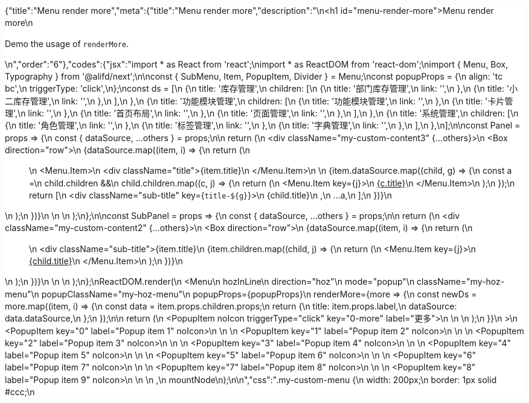 {"title":"Menu render more","meta":{"title":"Menu render more","description":"\n<h1 id=\"menu-render-more\">Menu render more</h1>\n<p>Demo the usage of <code>renderMore</code>.</p>\n","order":"6"},"codes":{"jsx":"import * as React from 'react';\nimport * as ReactDOM from 'react-dom';\nimport { Menu, Box, Typography } from '@alifd/next';\n\nconst { SubMenu, Item, PopupItem, Divider } = Menu;\nconst popupProps = {\n    align: 'tc bc',\n    triggerType: 'click',\n};\nconst ds = [\n    {\n        title: '库存管理',\n        children: [\n            {\n                title: '部门库存管理',\n                link: '',\n            },\n            {\n                title: '小二库存管理',\n                link: '',\n            },\n        ],\n    },\n    {\n        title: '功能模块管理',\n        children: [\n            {\n                title: '功能模块管理',\n                link: '',\n            },\n            {\n                title: '卡片管理',\n                link: '',\n            },\n            {\n                title: '首页布局',\n                link: '',\n            },\n            {\n                title: '页面管理',\n                link: '',\n            },\n        ],\n    },\n    {\n        title: '系统管理',\n        children: [\n            {\n                title: '角色管理',\n                link: '',\n            },\n            {\n                title: '标签管理',\n                link: '',\n            },\n            {\n                title: '字典管理',\n                link: '',\n            },\n        ],\n    },\n];\n\nconst Panel = props => {\n    const { dataSource, ...others } = props;\n\n    return (\n        <div className=\"my-custom-content3\" {...others}>\n            <Box direction=\"row\">\n                {dataSource.map((item, i) => {\n                    return (\n                        <Menu embeddable key={i}>\n                            <Menu.Item>\n                                <div className=\"title\">{item.title}</div>\n                            </Menu.Item>\n                            <Divider />\n                            {item.dataSource.map((child, g) => {\n                                const a =\n                                    child.children &&\n                                    child.children.map((c, j) => {\n                                        return (\n                                            <Menu.Item key={j}>\n                                                <a href={c.link}>{c.title}</a>\n                                            </Menu.Item>\n                                        );\n                                    });\n                                return [\n                                    <div className=\"sub-title\" key={`title-${g}`}>\n                                        {child.title}\n                                    </div>,\n                                    ...a,\n                                ];\n                            })}\n                        </Menu>\n                    );\n                })}\n            </Box>\n        </div>\n    );\n};\n\nconst SubPanel = props => {\n    const { dataSource, ...others } = props;\n\n    return (\n        <div className=\"my-custom-content2\" {...others}>\n            <Box direction=\"row\">\n                {dataSource.map((item, i) => {\n                    return (\n                        <Menu embeddable key={i}>\n                            <div className=\"sub-title\">{item.title}</div>\n                            {item.children.map((child, j) => {\n                                return (\n                                    <Menu.Item key={j}>\n                                        <a href={child.link}>{child.title}</a>\n                                    </Menu.Item>\n                                );\n                            })}\n                        </Menu>\n                    );\n                })}\n            </Box>\n        </div>\n    );\n};\nReactDOM.render(\n    <Menu\n        hozInLine\n        direction=\"hoz\"\n        mode=\"popup\"\n        className=\"my-hoz-menu\"\n        popupClassName=\"my-hoz-menu\"\n        popupProps={popupProps}\n        renderMore={more => {\n            const newDs = more.map((item, i) => {\n                const data = item.props.children.props;\n                return {\n                    title: item.props.label,\n                    dataSource: data.dataSource,\n                };\n            });\n\n            return (\n                <PopupItem noIcon triggerType=\"click\" key=\"0-more\" label=\"更多\">\n                    <Panel dataSource={newDs} />\n                </PopupItem>\n            );\n        }}\n    >\n        <PopupItem key=\"0\" label=\"Popup item 1\" noIcon>\n            <SubPanel dataSource={ds} />\n        </PopupItem>\n        <PopupItem key=\"1\" label=\"Popup item 2\" noIcon>\n            <SubPanel dataSource={ds} />\n        </PopupItem>\n        <PopupItem key=\"2\" label=\"Popup item 3\" noIcon>\n            <SubPanel dataSource={ds} />\n        </PopupItem>\n        <PopupItem key=\"3\" label=\"Popup item 4\" noIcon>\n            <SubPanel dataSource={ds} />\n        </PopupItem>\n        <PopupItem key=\"4\" label=\"Popup item 5\" noIcon>\n            <SubPanel dataSource={ds} />\n        </PopupItem>\n        <PopupItem key=\"5\" label=\"Popup item 6\" noIcon>\n            <SubPanel dataSource={ds} />\n        </PopupItem>\n        <PopupItem key=\"6\" label=\"Popup item 7\" noIcon>\n            <SubPanel dataSource={ds} />\n        </PopupItem>\n        <PopupItem key=\"7\" label=\"Popup item 8\" noIcon>\n            <SubPanel dataSource={ds} />\n        </PopupItem>\n        <PopupItem key=\"8\" label=\"Popup item 9\" noIcon>\n            <SubPanel dataSource={ds} />\n        </PopupItem>\n    </Menu>,\n    mountNode\n);\n\n","css":".my-custom-menu {\n    width: 200px;\n    border: 1px solid #ccc;\n